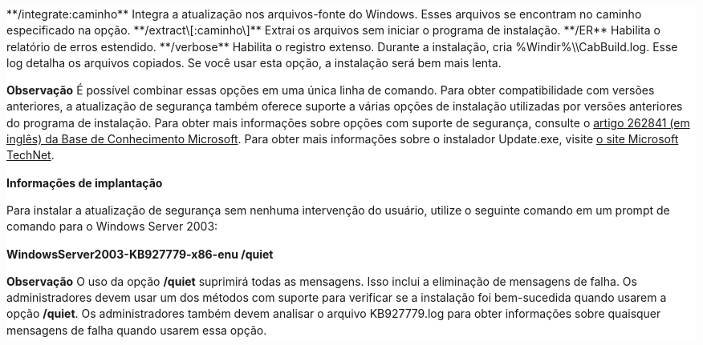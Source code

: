 <td style="border:1px solid black;">
**/integrate:caminho**
</td>
<td style="border:1px solid black;">
Integra a atualização nos arquivos-fonte do Windows. Esses arquivos se encontram no caminho especificado na opção.
</td>
</tr>
<tr>
<td style="border:1px solid black;">
**/extract\[:caminho\]**
</td>
<td style="border:1px solid black;">
Extrai os arquivos sem iniciar o programa de instalação.
</td>
</tr>
<tr class="alternateRow">
<td style="border:1px solid black;">
**/ER**
</td>
<td style="border:1px solid black;">
Habilita o relatório de erros estendido.
</td>
</tr>
<tr>
<td style="border:1px solid black;">
**/verbose**
</td>
<td style="border:1px solid black;">
Habilita o registro extenso. Durante a instalação, cria %Windir%\\CabBuild.log. Esse log detalha os arquivos copiados. Se você usar esta opção, a instalação será bem mais lenta.
</td>
</tr>
</table>
 
**Observação** É possível combinar essas opções em uma única linha de comando. Para obter compatibilidade com versões anteriores, a atualização de segurança também oferece suporte a várias opções de instalação utilizadas por versões anteriores do programa de instalação. Para obter mais informações sobre opções com suporte de segurança, consulte o [artigo 262841 (em inglês) da Base de Conhecimento Microsoft](http://support.microsoft.com/kb/262841). Para obter mais informações sobre o instalador Update.exe, visite [o site Microsoft TechNet](http://www.microsoft.com/brasil/technet).

**Informações de implantação**

Para instalar a atualização de segurança sem nenhuma intervenção do usuário, utilize o seguinte comando em um prompt de comando para o Windows Server 2003:

**WindowsServer2003-KB927779-x86-enu /quiet**

**Observação** O uso da opção **/quiet** suprimirá todas as mensagens. Isso inclui a eliminação de mensagens de falha. Os administradores devem usar um dos métodos com suporte para verificar se a instalação foi bem-sucedida quando usarem a opção **/quiet**. Os administradores também devem analisar o arquivo KB927779.log para obter informações sobre quaisquer mensagens de falha quando usarem essa opção.
